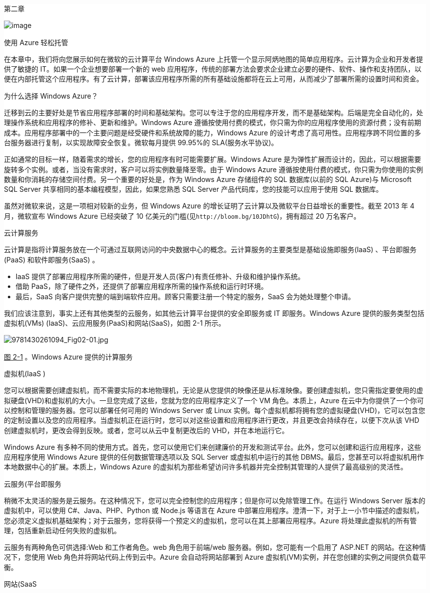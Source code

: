 第二章

![image](images/frontdot.jpg)

使用 Azure 轻松托管

在本章中，我们将向您展示如何在微软的云计算平台 Windows Azure 上托管一个显示阿炳地图的简单应用程序。云计算为企业和开发者提供了敏捷的 IT。如果一个企业想要部署一个新的 web 应用程序，传统的部署方法会要求企业建立必要的硬件、软件、操作和支持团队，以便在内部托管这个应用程序。有了云计算，部署该应用程序所需的所有基础设施都将在云上可用，从而减少了部署所需的设置时间和资金。

为什么选择 Windows Azure？

迁移到云的主要好处是节省应用程序部署的时间和基础架构。您可以专注于您的应用程序开发，而不是基础架构。后端是完全自动化的，处理操作系统和应用程序的修补、更新和维护。Windows Azure 遵循按使用付费的模式，你只需为你的应用程序使用的资源付费；没有前期成本。应用程序部署中的一个主要问题是经受硬件和系统故障的能力，Windows Azure 的设计考虑了高可用性。应用程序跨不同位置的多台服务器进行复制，以实现故障安全恢复。微软每月提供 99.95%的 SLA(服务水平协议)。

正如通常的目标一样，随着需求的增长，您的应用程序有时可能需要扩展。Windows Azure 是为弹性扩展而设计的，因此，可以根据需要旋转多个实例。或者，当没有需求时，客户可以将实例数量降至零。由于 Windows Azure 遵循按使用付费的模式，你只需为你使用的实例数量和你消耗的存储空间付费。另一个重要的好处是，作为 Windows Azure 存储组件的 SQL 数据库(以前的 SQL Azure)与 Microsoft SQL Server 共享相同的基本编程模型，因此，如果您熟悉 SQL Server 产品代码库，您的技能可以应用于使用 SQL 数据库。

虽然对微软来说，这是一项相对较新的业务，但 Windows Azure 的增长证明了云计算以及微软平台日益增长的重要性。截至 2013 年 4 月，微软宣布 Windows Azure 已经突破了 10 亿美元的门槛(见`http://bloom.bg/10JDhtG`)，拥有超过 20 万名客户。

云计算服务

云计算是指将计算服务放在一个可通过互联网访问的中央数据中心的概念。云计算服务的主要类型是基础设施即服务(IaaS) 、平台即服务(PaaS) 和软件即服务(SaaS) 。

*   IaaS 提供了部署应用程序所需的硬件，但是开发人员(客户)有责任修补、升级和维护操作系统。
*   借助 PaaS，除了硬件之外，还提供了部署应用程序所需的操作系统和运行时环境。
*   最后，SaaS 向客户提供完整的端到端软件应用。顾客只需要注册一个特定的服务，SaaS 会为她处理整个申请。

我们应该注意到，事实上还有其他类型的云服务，如其他云计算平台提供的安全即服务或 IT 即服务。Windows Azure 提供的服务类型包括虚拟机(VMs) (IaaS)、云应用服务(PaaS)和网站(SaaS)，如图 2-1 所示。

![9781430261094_Fig02-01.jpg](images/9781430261094_Fig02-01.jpg)

[图 2-1](#_Fig1) 。Windows Azure 提供的计算服务

虚拟机(IaaS )

您可以根据需要创建虚拟机，而不需要实际的本地物理机，无论是从您提供的映像还是从标准映像。要创建虚拟机，您只需指定要使用的虚拟硬盘(VHD)和虚拟机的大小。一旦您完成了这些，您就为您的应用程序定义了一个 VM 角色。本质上，Azure 在云中为你提供了一个你可以控制和管理的服务器。您可以部署任何可用的 Windows Server 或 Linux 实例。每个虚拟机都将拥有您的虚拟硬盘(VHD)，它可以包含您的定制设置以及您的应用程序。当虚拟机正在运行时，您可以对这些设置和应用程序进行更改，并且更改会持续存在，以便下次从该 VHD 创建虚拟机时，更改会得到反映。或者，您可以从云中复制更改后的 VHD，并在本地运行它。

Windows Azure 有多种不同的使用方式。首先，您可以使用它们来创建廉价的开发和测试平台。此外，您可以创建和运行应用程序，这些应用程序使用 Windows Azure 提供的任何数据管理选项以及 SQL Server 或虚拟机中运行的其他 DBMS。最后，您甚至可以将虚拟机用作本地数据中心的扩展。本质上，Windows Azure 的虚拟机为那些希望访问许多机器并完全控制其管理的人提供了最高级别的灵活性。

云服务(平台即服务

稍微不太灵活的服务是云服务。在这种情况下，您可以完全控制您的应用程序；但是你可以免除管理工作。在运行 Windows Server 版本的虚拟机中，可以使用 C#、Java、PHP、Python 或 Node.js 等语言在 Azure 中部署应用程序。澄清一下，对于上一小节中描述的虚拟机，您必须定义虚拟机基础架构；对于云服务，您将获得一个预定义的虚拟机，您可以在其上部署应用程序。Azure 将处理此虚拟机的所有管理，包括重新启动任何失败的虚拟机。

云服务有两种角色可供选择:Web 和工作者角色。web 角色用于前端/web 服务器。例如，您可能有一个启用了 ASP.NET 的网站。在这种情况下，您使用 Web 角色并将网站代码上传到云中。Azure 会自动将网站部署到 Azure 虚拟机(VM)实例，并在您创建的实例之间提供负载平衡。

网站(SaaS
